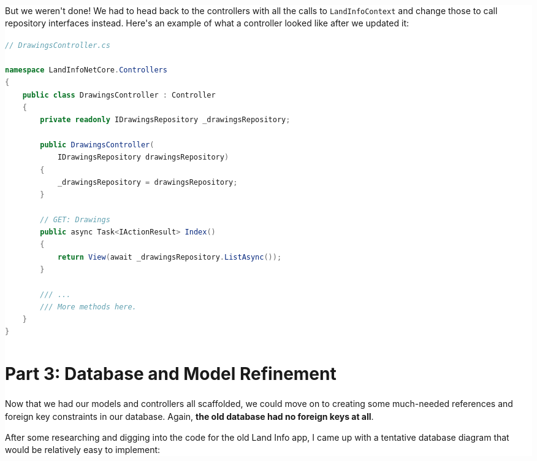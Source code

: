 ```csharp
```

But we weren't done!  We had to head back to the controllers with all the calls to `LandInfoContext` and change those to call repository interfaces instead.  Here's an example of what a controller looked like after we updated it:

```csharp
// DrawingsController.cs

namespace LandInfoNetCore.Controllers
{
    public class DrawingsController : Controller
    {
        private readonly IDrawingsRepository _drawingsRepository;

        public DrawingsController(
            IDrawingsRepository drawingsRepository)
        {
            _drawingsRepository = drawingsRepository;
        }

        // GET: Drawings
        public async Task<IActionResult> Index()
        {
            return View(await _drawingsRepository.ListAsync());
        }
        
        /// ...
        /// More methods here.
    }
}   
```

# Part 3: Database and Model Refinement

Now that we had our models and controllers all scaffolded, we could move on to creating some much-needed references and foreign key constraints in our database.  Again, **the old database had no foreign keys at all**.

After some researching and digging into the code for the old Land Info app, I came up with a tentative database diagram that would be relatively easy to implement:
